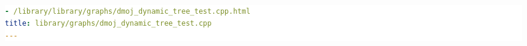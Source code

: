 ```yaml
- /library/library/graphs/dmoj_dynamic_tree_test.cpp.html
title: library/graphs/dmoj_dynamic_tree_test.cpp
---
```


